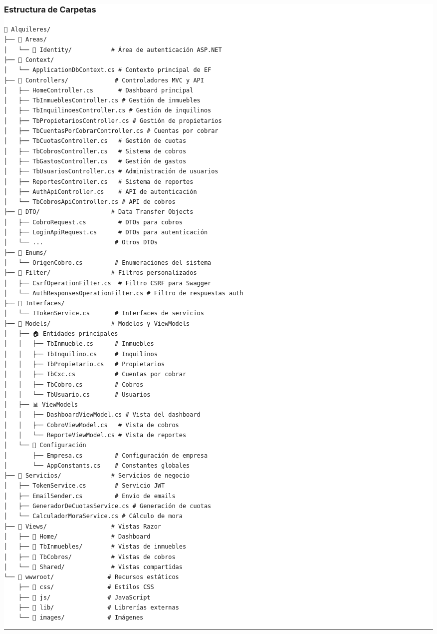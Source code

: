 ### **Estructura de Carpetas**
```
📁 Alquileres/
├── 📁 Areas/
│   └── 📁 Identity/           # Área de autenticación ASP.NET
├── 📁 Context/
│   └── ApplicationDbContext.cs # Contexto principal de EF
├── 📁 Controllers/             # Controladores MVC y API
│   ├── HomeController.cs       # Dashboard principal
│   ├── TbInmueblesController.cs # Gestión de inmuebles
│   ├── TbInquilinoesController.cs # Gestión de inquilinos
│   ├── TbPropietariosController.cs # Gestión de propietarios
│   ├── TbCuentasPorCobrarController.cs # Cuentas por cobrar
│   ├── TbCuotasController.cs   # Gestión de cuotas
│   ├── TbCobrosController.cs   # Sistema de cobros
│   ├── TbGastosController.cs   # Gestión de gastos
│   ├── TbUsuariosController.cs # Administración de usuarios
│   ├── ReportesController.cs   # Sistema de reportes
│   ├── AuthApiController.cs    # API de autenticación
│   └── TbCobrosApiController.cs # API de cobros
├── 📁 DTO/                    # Data Transfer Objects
│   ├── CobroRequest.cs         # DTOs para cobros
│   ├── LoginApiRequest.cs      # DTOs para autenticación
│   └── ...                    # Otros DTOs
├── 📁 Enums/
│   └── OrigenCobro.cs         # Enumeraciones del sistema
├── 📁 Filter/                 # Filtros personalizados
│   ├── CsrfOperationFilter.cs  # Filtro CSRF para Swagger
│   └── AuthResponsesOperationFilter.cs # Filtro de respuestas auth
├── 📁 Interfaces/
│   └── ITokenService.cs       # Interfaces de servicios
├── 📁 Models/                 # Modelos y ViewModels
│   ├── 🏠 Entidades principales
│   │   ├── TbInmueble.cs      # Inmuebles
│   │   ├── TbInquilino.cs     # Inquilinos
│   │   ├── TbPropietario.cs   # Propietarios
│   │   ├── TbCxc.cs           # Cuentas por cobrar
│   │   ├── TbCobro.cs         # Cobros
│   │   └── TbUsuario.cs       # Usuarios
│   ├── 📊 ViewModels
│   │   ├── DashboardViewModel.cs # Vista del dashboard
│   │   ├── CobroViewModel.cs   # Vista de cobros
│   │   └── ReporteViewModel.cs # Vista de reportes
│   └── 🔧 Configuración
│       ├── Empresa.cs         # Configuración de empresa
│       └── AppConstants.cs    # Constantes globales
├── 📁 Servicios/              # Servicios de negocio
│   ├── TokenService.cs        # Servicio JWT
│   ├── EmailSender.cs         # Envío de emails
│   ├── GeneradorDeCuotasService.cs # Generación de cuotas
│   └── CalculadorMoraService.cs # Cálculo de mora
├── 📁 Views/                  # Vistas Razor
│   ├── 📁 Home/               # Dashboard
│   ├── 📁 TbInmuebles/        # Vistas de inmuebles
│   ├── 📁 TbCobros/           # Vistas de cobros
│   └── 📁 Shared/             # Vistas compartidas
└── 📁 wwwroot/               # Recursos estáticos
    ├── 📁 css/               # Estilos CSS
    ├── 📁 js/                # JavaScript
    ├── 📁 lib/               # Librerías externas
    └── 📁 images/            # Imágenes
```

---